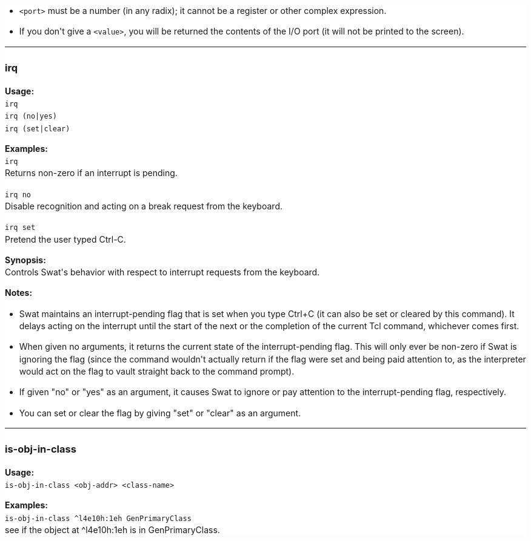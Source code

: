+ `<port>` must be a number (in any radix); it cannot be a register or other 
complex expression. 

+ If you don't give a `<value>`, you will be returned the contents of the I/O 
port (it will not be printed to the screen). 

----------

### irq

**Usage:**  
`irq`  
`irq (no|yes)`  
`irq (set|clear)`

**Examples:**  
`irq`  
Returns non-zero if an interrupt is pending.

`irq no`  
Disable recognition and acting on a break request from the 
keyboard.

`irq set`  
Pretend the user typed Ctrl-C.

**Synopsis:**  
Controls Swat's behavior with respect to interrupt requests from the 
keyboard.

**Notes:**

+ Swat maintains an interrupt-pending flag that is set when you type 
Ctrl+C (it can also be set or cleared by this command). It delays acting on 
the interrupt until the start of the next or the completion of the current 
Tcl command, whichever comes first. 

+ When given no arguments, it returns the current state of the 
interrupt-pending flag. This will only ever be non-zero if Swat is ignoring 
the flag (since the command wouldn't actually return if the flag were set 
and being paid attention to, as the interpreter would act on the flag to 
vault straight back to the command prompt). 

+ If given "no" or "yes" as an argument, it causes Swat to ignore or pay 
attention to the interrupt-pending flag, respectively. 

+ You can set or clear the flag by giving "set" or "clear" as an argument.

----------

### is-obj-in-class

**Usage:**  
`is-obj-in-class <obj-addr> <class-name>`

**Examples:**  
`is-obj-in-class ^l4e10h:1eh GenPrimaryClass`  
see if the object at ^l4e10h:1eh is in GenPrimaryClass.
